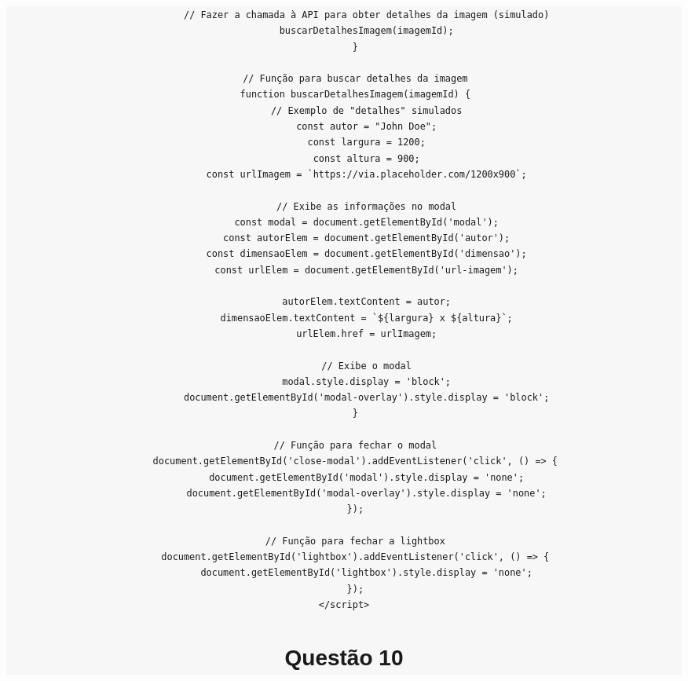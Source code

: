             // Fazer a chamada à API para obter detalhes da imagem (simulado)
            buscarDetalhesImagem(imagemId);
        }

        // Função para buscar detalhes da imagem
        function buscarDetalhesImagem(imagemId) {
            // Exemplo de "detalhes" simulados
            const autor = "John Doe";
            const largura = 1200;
            const altura = 900;
            const urlImagem = `https://via.placeholder.com/1200x900`;

            // Exibe as informações no modal
            const modal = document.getElementById('modal');
            const autorElem = document.getElementById('autor');
            const dimensaoElem = document.getElementById('dimensao');
            const urlElem = document.getElementById('url-imagem');

            autorElem.textContent = autor;
            dimensaoElem.textContent = `${largura} x ${altura}`;
            urlElem.href = urlImagem;

            // Exibe o modal
            modal.style.display = 'block';
            document.getElementById('modal-overlay').style.display = 'block';
        }

        // Função para fechar o modal
        document.getElementById('close-modal').addEventListener('click', () => {
            document.getElementById('modal').style.display = 'none';
            document.getElementById('modal-overlay').style.display = 'none';
        });

        // Função para fechar a lightbox
        document.getElementById('lightbox').addEventListener('click', () => {
            document.getElementById('lightbox').style.display = 'none';
        });
    </script>
</body>
</html>



# Questão 10
<!DOCTYPE html>
<html lang="pt-br">
<head>
    <meta charset="UTF-8">
    <meta name="viewport" content="width=device-width, initial-scale=1.0">
    <title>Avaliações - Resetar</title>
    <style>
        body {
            font-family: Arial, sans-serif;
            text-align: center;
            background-color: #f7f7f7;
        }
        